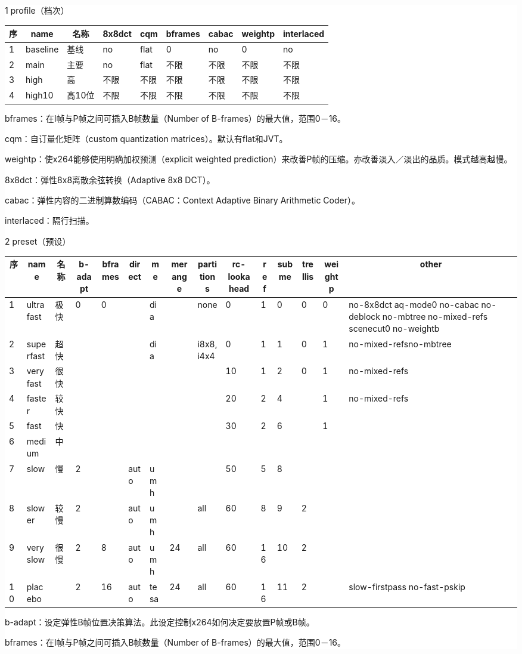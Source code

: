   

1 profile（档次）

 

 

| 序    | name     | 名称   | 8x8dct | cqm  | bframes | cabac | weightp | interlaced |
| ---- | -------- | ---- | ------ | ---- | ------- | ----- | ------- | ---------- |
| 1    | baseline | 基线   | no     | flat | 0       | no    | 0       | no         |
| 2    | main     | 主要   | no     | flat | 不限      | 不限    | 不限      | 不限         |
| 3    | high     | 高    | 不限     | 不限   | 不限      | 不限    | 不限      | 不限         |
| 4    | high10   | 高10位 | 不限     | 不限   | 不限      | 不限    | 不限      | 不限         |

bframes：在I帧与P帧之间可插入B帧数量（Number of B-frames）的最大值，范围0－16。

cqm：自订量化矩阵（custom quantization matrices）。默认有flat和JVT。

weightp：使x264能够使用明确加权预测（explicit weighted prediction）来改善P帧的压缩。亦改善淡入／淡出的品质。模式越高越慢。

8x8dct：弹性8x8离散余弦转换（Adaptive 8x8 DCT）。

cabac：弹性内容的二进制算数编码（CABAC：Context Adaptive Binary Arithmetic Coder）。

interlaced：隔行扫描。 

 

 

2 preset（预设）

 

 

| 序    | name      | 名称   | b-adapt | bframes | direct | me   | merange | partitions | rc-lookahead | ref  | subme | trellis | weightp | other                                    |
| ---- | --------- | ---- | ------- | ------- | ------ | ---- | ------- | ---------- | ------------ | ---- | ----- | ------- | ------- | ---------------------------------------- |
| 1    | ultrafast | 极快   | 0       | 0       |        | dia  |         | none       | 0            | 1    | 0     | 0       | 0       | no-8x8dct aq-mode0 no-cabac no-deblock no-mbtree no-mixed-refs scenecut0   no-weightb |
| 2    | superfast | 超快   |         |         |        | dia  |         | i8x8,i4x4  | 0            | 1    | 1     | 0       | 1       | no-mixed-refsno-mbtree                   |
| 3    | veryfast  | 很快   |         |         |        |      |         |            | 10           | 1    | 2     | 0       | 1       | no-mixed-refs                            |
| 4    | faster    | 较快   |         |         |        |      |         |            | 20           | 2    | 4     |         | 1       | no-mixed-refs                            |
| 5    | fast      | 快    |         |         |        |      |         |            | 30           | 2    | 6     |         | 1       |                                          |
| 6    | medium    | 中    |         |         |        |      |         |            |              |      |       |         |         |                                          |
| 7    | slow      | 慢    | 2       |         | auto   | umh  |         |            | 50           | 5    | 8     |         |         |                                          |
| 8    | slower    | 较慢   | 2       |         | auto   | umh  |         | all        | 60           | 8    | 9     | 2       |         |                                          |
| 9    | veryslow  | 很慢   | 2       | 8       | auto   | umh  | 24      | all        | 60           | 16   | 10    | 2       |         |                                          |
| 10   | placebo   |      | 2       | 16      | auto   | tesa | 24      | all        | 60           | 16   | 11    | 2       |         | slow-firstpass no-fast-pskip             |

b-adapt：设定弹性B帧位置决策算法。此设定控制x264如何决定要放置P帧或B帧。

bframes：在I帧与P帧之间可插入B帧数量（Number of B-frames）的最大值，范围0－16。
